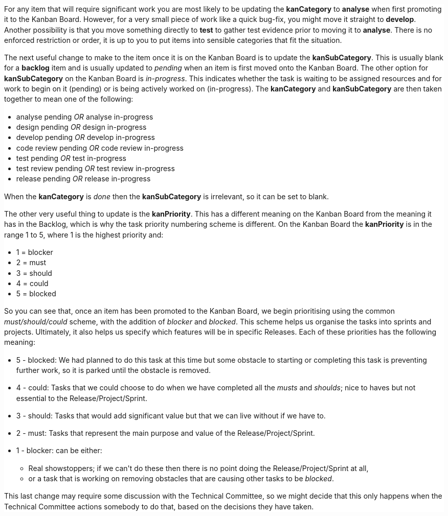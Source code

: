 For any item that will require significant work you are most likely to be updating the **kanCategory** to **analyse** when first promoting it to the Kanban Board. However, for a very small piece of work like a quick bug-fix, you might move it straight to **develop**.  Another possibility is that you move something directly to **test** to gather test evidence prior to moving it to **analyse**.  There is no enforced restriction or order, it is up to you to put items into sensible categories that fit the situation.

The next useful change to make to the item once it is on the Kanban Board is to update the **kanSubCategory**.  This is usually blank for a **backlog** item and is usually updated to _pending_ when an item is first moved onto the Kanban Board. The other option for **kanSubCategory** on the Kanban Board is _in-progress_.  This indicates whether the task is waiting to be assigned resources and for work to begin on it (pending) or is being actively worked on (in-progress). The **kanCategory** and **kanSubCategory** are then taken together to mean one of the following:

  - analyse pending _OR_ analyse in-progress
  - design pending _OR_ design in-progress
  - develop pending _OR_ develop in-progress
  - code review pending _OR_ code review in-progress
  - test pending _OR_ test in-progress
  - test review pending _OR_ test review in-progress
  - release pending _OR_ release in-progress

When the **kanCategory** is _done_ then the **kanSubCategory** is irrelevant, so it can be set to blank.

The other very useful thing to update is the **kanPriority**.  This has a different meaning on the Kanban Board from the meaning it has in the Backlog, which is why the task priority numbering scheme is different. On the Kanban Board the **kanPriority** is in the range 1 to 5, where 1 is the highest priority and:

  - 1 = blocker
  - 2 = must
  - 3 = should
  - 4 = could
  - 5 = blocked

So you can see that, once an item has been promoted to the Kanban Board, we begin prioritising using the common _must/should/could_ scheme, with the addition of _blocker_ and _blocked_.  This scheme helps us organise the tasks into sprints and projects.  Ultimately, it also helps us specify which features will be in specific Releases.  Each of these priorities has the following meaning:

  - 5 - blocked: We had planned to do this task at this time but some obstacle to starting or completing this task is preventing further work, so it is parked until the obstacle is removed.
  - 4 - could: Tasks that we could choose to do when we have completed all the _musts_ and _shoulds_; nice to haves but not essential to the Release/Project/Sprint.
  - 3 - should: Tasks that would add significant value but that we can live without if we have to.
  - 2 - must: Tasks that represent the main purpose and value of the Release/Project/Sprint.
  - 1 - blocker: can be either:

      - Real showstoppers; if we can't do these then there is no point doing the Release/Project/Sprint at all,
      - or a task that is working on removing obstacles that are causing other tasks to be _blocked_.

This last change may require some discussion with the Technical Committee, so we might decide that this only happens when the Technical Committee actions somebody to do that, based on the decisions they have taken.

